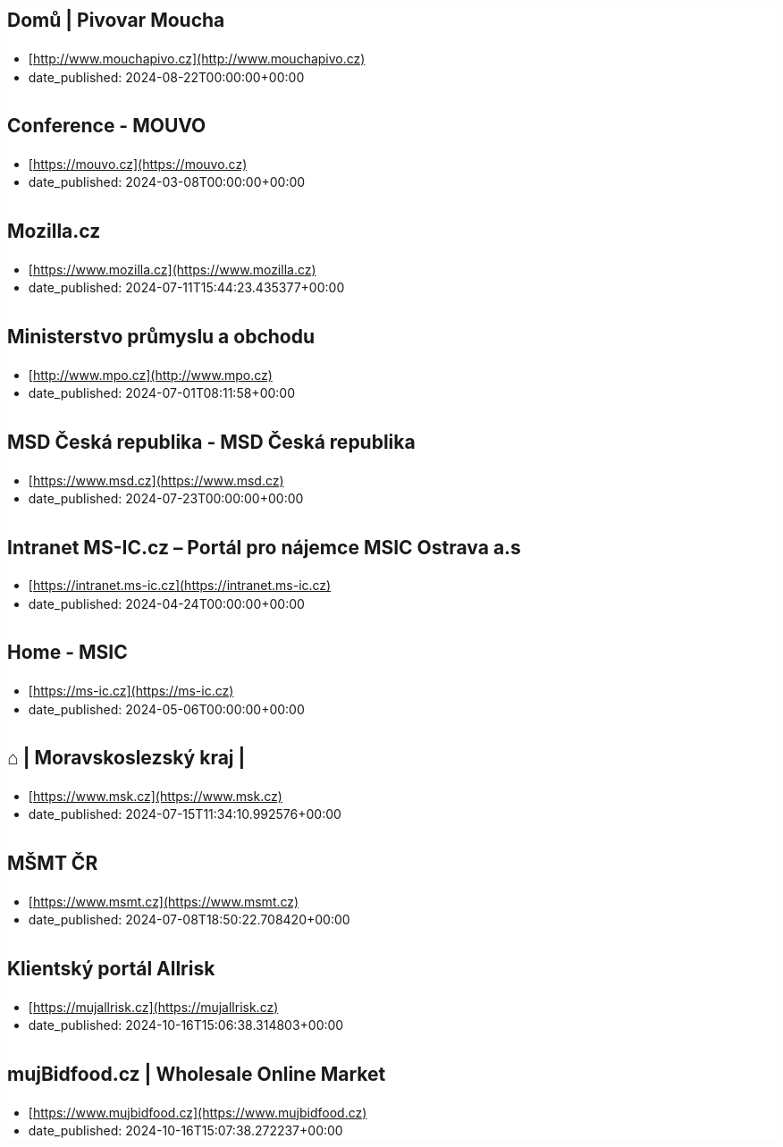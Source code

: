  ## Domů | Pivovar Moucha
 - [http://www.mouchapivo.cz](http://www.mouchapivo.cz)
 - date_published: 2024-08-22T00:00:00+00:00

 ## Conference - MOUVO
 - [https://mouvo.cz](https://mouvo.cz)
 - date_published: 2024-03-08T00:00:00+00:00

 ## Mozilla.cz
 - [https://www.mozilla.cz](https://www.mozilla.cz)
 - date_published: 2024-07-11T15:44:23.435377+00:00

 ## Ministerstvo průmyslu a obchodu
 - [http://www.mpo.cz](http://www.mpo.cz)
 - date_published: 2024-07-01T08:11:58+00:00

 ## MSD Česká republika - MSD Česká republika
 - [https://www.msd.cz](https://www.msd.cz)
 - date_published: 2024-07-23T00:00:00+00:00

 ## Intranet MS-IC.cz – Portál pro nájemce MSIC Ostrava a.s
 - [https://intranet.ms-ic.cz](https://intranet.ms-ic.cz)
 - date_published: 2024-04-24T00:00:00+00:00

 ## Home - MSIC
 - [https://ms-ic.cz](https://ms-ic.cz)
 - date_published: 2024-05-06T00:00:00+00:00

 ## ⌂ | Moravskoslezský kraj |
 - [https://www.msk.cz](https://www.msk.cz)
 - date_published: 2024-07-15T11:34:10.992576+00:00

 ## MŠMT ČR
 - [https://www.msmt.cz](https://www.msmt.cz)
 - date_published: 2024-07-08T18:50:22.708420+00:00

 ## Klientský portál Allrisk
 - [https://mujallrisk.cz](https://mujallrisk.cz)
 - date_published: 2024-10-16T15:06:38.314803+00:00

 ## mujBidfood.cz | Wholesale Online Market
 - [https://www.mujbidfood.cz](https://www.mujbidfood.cz)
 - date_published: 2024-10-16T15:07:38.272237+00:00
